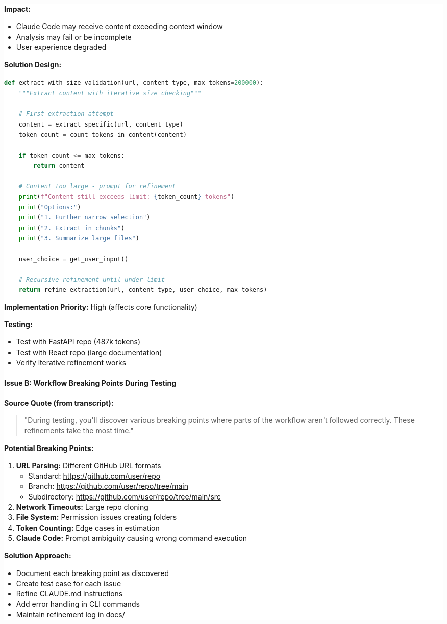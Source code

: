 **Impact:**
- Claude Code may receive content exceeding context window
- Analysis may fail or be incomplete
- User experience degraded

**Solution Design:**
```python
def extract_with_size_validation(url, content_type, max_tokens=200000):
    """Extract content with iterative size checking"""

    # First extraction attempt
    content = extract_specific(url, content_type)
    token_count = count_tokens_in_content(content)

    if token_count <= max_tokens:
        return content

    # Content too large - prompt for refinement
    print(f"Content still exceeds limit: {token_count} tokens")
    print("Options:")
    print("1. Further narrow selection")
    print("2. Extract in chunks")
    print("3. Summarize large files")

    user_choice = get_user_input()

    # Recursive refinement until under limit
    return refine_extraction(url, content_type, user_choice, max_tokens)
```

**Implementation Priority:** High (affects core functionality)

**Testing:**
- Test with FastAPI repo (487k tokens)
- Test with React repo (large documentation)
- Verify iterative refinement works

#### Issue B: Workflow Breaking Points During Testing

**Source Quote (from transcript):**
> "During testing, you'll discover various breaking points where parts of the workflow aren't followed correctly. These refinements take the most time."

**Potential Breaking Points:**
1. **URL Parsing:** Different GitHub URL formats
   - Standard: https://github.com/user/repo
   - Branch: https://github.com/user/repo/tree/main
   - Subdirectory: https://github.com/user/repo/tree/main/src
2. **Network Timeouts:** Large repo cloning
3. **File System:** Permission issues creating folders
4. **Token Counting:** Edge cases in estimation
5. **Claude Code:** Prompt ambiguity causing wrong command execution

**Solution Approach:**
- Document each breaking point as discovered
- Create test case for each issue
- Refine CLAUDE.md instructions
- Add error handling in CLI commands
- Maintain refinement log in docs/
